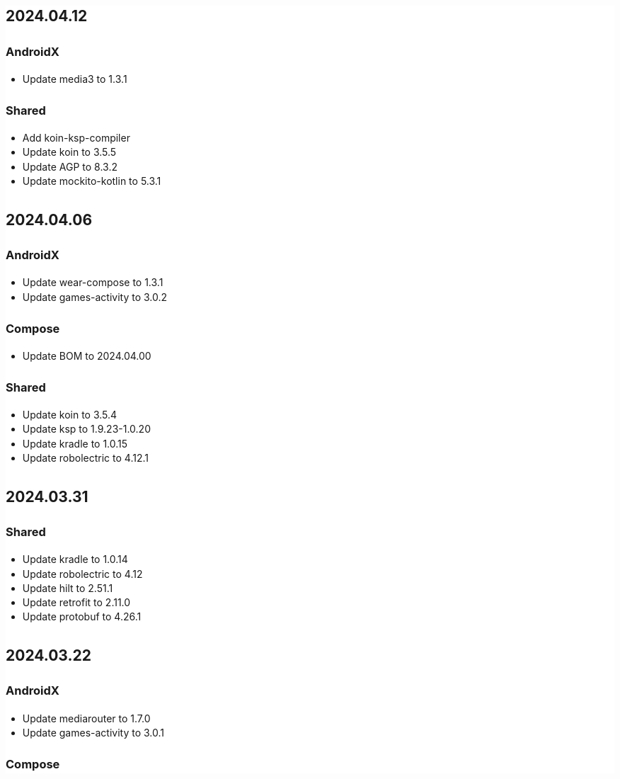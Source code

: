 ## 2024.04.12

### AndroidX

- Update media3 to 1.3.1

### Shared

- Add koin-ksp-compiler
- Update koin to 3.5.5
- Update AGP to 8.3.2
- Update mockito-kotlin to 5.3.1

## 2024.04.06

### AndroidX

- Update wear-compose to 1.3.1
- Update games-activity to 3.0.2

### Compose

- Update BOM to 2024.04.00

### Shared

- Update koin to 3.5.4
- Update ksp to 1.9.23-1.0.20
- Update kradle to 1.0.15
- Update robolectric to 4.12.1

## 2024.03.31

### Shared

- Update kradle to 1.0.14
- Update robolectric to 4.12
- Update hilt to 2.51.1
- Update retrofit to 2.11.0
- Update protobuf to 4.26.1

## 2024.03.22

### AndroidX

- Update mediarouter to 1.7.0
- Update games-activity to 3.0.1

### Compose
